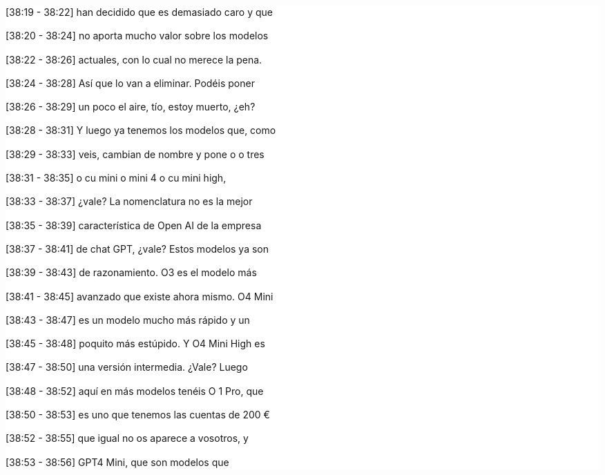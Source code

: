 [38:19 - 38:22]
han decidido que es demasiado caro y que

[38:20 - 38:24]
no aporta mucho valor sobre los modelos

[38:22 - 38:26]
actuales, con lo cual no merece la pena.

[38:24 - 38:28]
Así que lo van a eliminar. Podéis poner

[38:26 - 38:29]
un poco el aire, tío, estoy muerto, ¿eh?

[38:28 - 38:31]
Y luego ya tenemos los modelos que, como

[38:29 - 38:33]
veis, cambian de nombre y pone o o tres

[38:31 - 38:35]
o cu mini o mini 4 o cu mini high,

[38:33 - 38:37]
¿vale? La nomenclatura no es la mejor

[38:35 - 38:39]
característica de Open AI de la empresa

[38:37 - 38:41]
de chat GPT, ¿vale? Estos modelos ya son

[38:39 - 38:43]
de razonamiento. O3 es el modelo más

[38:41 - 38:45]
avanzado que existe ahora mismo. O4 Mini

[38:43 - 38:47]
es un modelo mucho más rápido y un

[38:45 - 38:48]
poquito más estúpido. Y O4 Mini High es

[38:47 - 38:50]
una versión intermedia. ¿Vale? Luego

[38:48 - 38:52]
aquí en más modelos tenéis O 1 Pro, que

[38:50 - 38:53]
es uno que tenemos las cuentas de 200 €

[38:52 - 38:55]
que igual no os aparece a vosotros, y

[38:53 - 38:56]
GPT4 Mini, que son modelos que
